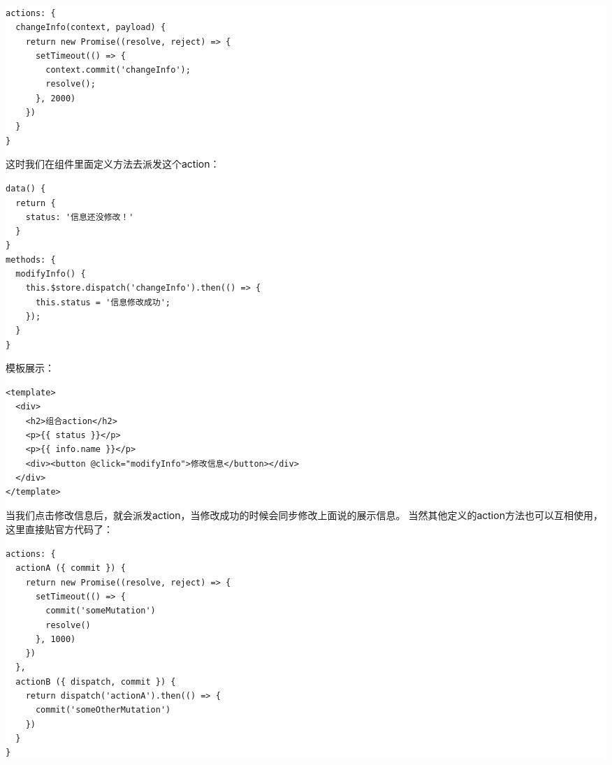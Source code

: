 ```
actions: {
  changeInfo(context, payload) {
    return new Promise((resolve, reject) => {
      setTimeout(() => {
        context.commit('changeInfo');
        resolve();
      }, 2000)
    })
  }
}
```
这时我们在组件里面定义方法去派发这个action：
```
data() {
  return {
    status: '信息还没修改！'
  }
}
methods: {
  modifyInfo() {
    this.$store.dispatch('changeInfo').then(() => {
      this.status = '信息修改成功';
    });
  }
}
```
模板展示：
```
<template>
  <div>
    <h2>组合action</h2>
    <p>{{ status }}</p>
    <p>{{ info.name }}</p>
    <div><button @click="modifyInfo">修改信息</button></div>
  </div>
</template>
```
当我们点击修改信息后，就会派发action，当修改成功的时候会同步修改上面说的展示信息。 当然其他定义的action方法也可以互相使用，这里直接贴官方代码了：
```
actions: {
  actionA ({ commit }) {
    return new Promise((resolve, reject) => {
      setTimeout(() => {
        commit('someMutation')
        resolve()
      }, 1000)
    })
  },
  actionB ({ dispatch, commit }) {
    return dispatch('actionA').then(() => {
      commit('someOtherMutation')
    })
  }
}
```

